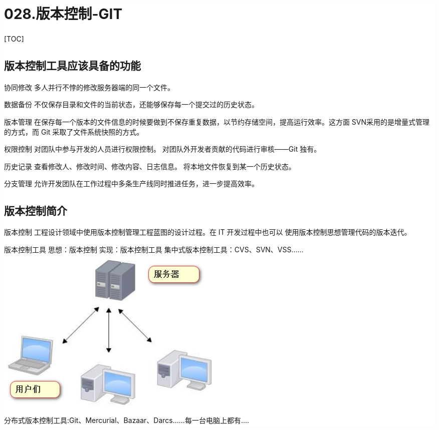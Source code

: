 # 028.版本控制-GIT
[TOC]

## 版本控制工具应该具备的功能
协同修改
多人并行不悖的修改服务器端的同一个文件。

数据备份
不仅保存目录和文件的当前状态，还能够保存每一个提交过的历史状态。

版本管理
在保存每一个版本的文件信息的时候要做到不保存重复数据，以节约存储空间，提高运行效率。这方面 SVN采用的是增量式管理的方式，而 Git 采取了文件系统快照的方式。

权限控制
对团队中参与开发的人员进行权限控制。
对团队外开发者贡献的代码进行审核——Git 独有。

历史记录
查看修改人、修改时间、修改内容、日志信息。
将本地文件恢复到某一个历史状态。

分支管理
允许开发团队在工作过程中多条生产线同时推进任务，进一步提高效率。

## 版本控制简介
版本控制
工程设计领域中使用版本控制管理工程蓝图的设计过程。在 IT 开发过程中也可以
使用版本控制思想管理代码的版本迭代。

版本控制工具
思想：版本控制
实现：版本控制工具
集中式版本控制工具：CVS、SVN、VSS……
![](./_image/2019-05-25-09-51-51.jpg)

分布式版本控制工具:Git、Mercurial、Bazaar、Darcs……每一台电脑上都有....